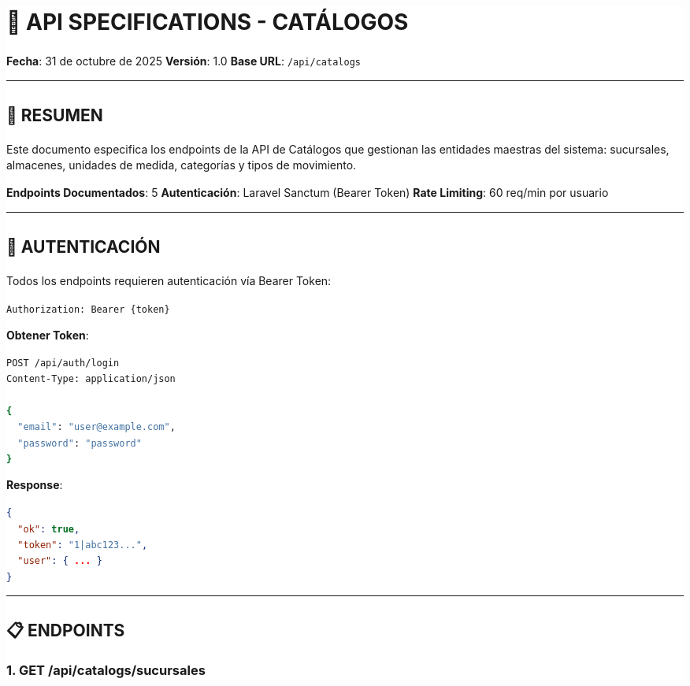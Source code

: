 # 📡 API SPECIFICATIONS - CATÁLOGOS

**Fecha**: 31 de octubre de 2025
**Versión**: 1.0
**Base URL**: `/api/catalogs`

---

## 🎯 RESUMEN

Este documento especifica los endpoints de la API de Catálogos que gestionan las entidades maestras del sistema: sucursales, almacenes, unidades de medida, categorías y tipos de movimiento.

**Endpoints Documentados**: 5
**Autenticación**: Laravel Sanctum (Bearer Token)
**Rate Limiting**: 60 req/min por usuario

---

## 🔐 AUTENTICACIÓN

Todos los endpoints requieren autenticación vía Bearer Token:

```http
Authorization: Bearer {token}
```

**Obtener Token**:
```bash
POST /api/auth/login
Content-Type: application/json

{
  "email": "user@example.com",
  "password": "password"
}
```

**Response**:
```json
{
  "ok": true,
  "token": "1|abc123...",
  "user": { ... }
}
```

---

## 📋 ENDPOINTS

### 1. GET /api/catalogs/sucursales
